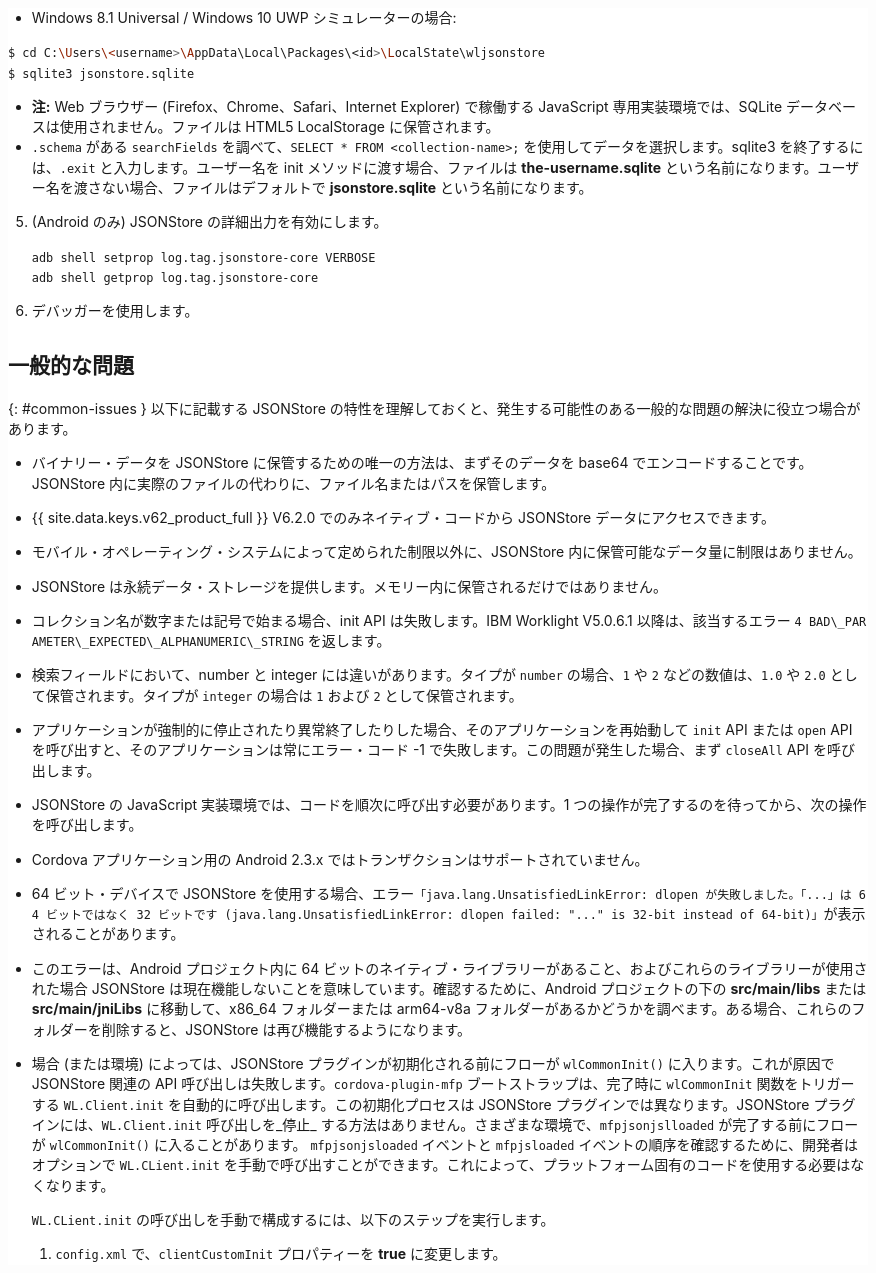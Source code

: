    * Windows 8.1 Universal / Windows 10 UWP シミュレーターの場合:

   ```bash
   $ cd C:\Users\<username>\AppData\Local\Packages\<id>\LocalState\wljsonstore
   $ sqlite3 jsonstore.sqlite
   ```

   * **注:** Web ブラウザー (Firefox、Chrome、Safari、Internet Explorer) で稼働する JavaScript 専用実装環境では、SQLite データベースは使用されません。ファイルは HTML5 LocalStorage に保管されます。
   * `.schema` がある `searchFields` を調べて、`SELECT * FROM <collection-name>;` を使用してデータを選択します。sqlite3 を終了するには、`.exit` と入力します。ユーザー名を init メソッドに渡す場合、ファイルは **the-username.sqlite** という名前になります。ユーザー名を渡さない場合、ファイルはデフォルトで **jsonstore.sqlite** という名前になります。
5. (Android のみ) JSONStore の詳細出力を有効にします。

   ```bash
   adb shell setprop log.tag.jsonstore-core VERBOSE
   adb shell getprop log.tag.jsonstore-core
   ```

6. デバッガーを使用します。

## 一般的な問題
{: #common-issues }
以下に記載する JSONStore の特性を理解しておくと、発生する可能性のある一般的な問題の解決に役立つ場合があります。  

* バイナリー・データを JSONStore に保管するための唯一の方法は、まずそのデータを base64 でエンコードすることです。JSONStore 内に実際のファイルの代わりに、ファイル名またはパスを保管します。
* {{ site.data.keys.v62_product_full }} V6.2.0 でのみネイティブ・コードから JSONStore データにアクセスできます。
* モバイル・オペレーティング・システムによって定められた制限以外に、JSONStore 内に保管可能なデータ量に制限はありません。
* JSONStore は永続データ・ストレージを提供します。メモリー内に保管されるだけではありません。
* コレクション名が数字または記号で始まる場合、init API は失敗します。IBM Worklight V5.0.6.1 以降は、該当するエラー `4 BAD\_PARAMETER\_EXPECTED\_ALPHANUMERIC\_STRING` を返します。
* 検索フィールドにおいて、number と integer には違いがあります。タイプが `number` の場合、`1` や `2` などの数値は、`1.0` や `2.0` として保管されます。タイプが `integer` の場合は `1` および `2` として保管されます。
* アプリケーションが強制的に停止されたり異常終了したりした場合、そのアプリケーションを再始動して `init` API または `open` API を呼び出すと、そのアプリケーションは常にエラー・コード -1 で失敗します。この問題が発生した場合、まず `closeAll` API を呼び出します。
* JSONStore の JavaScript 実装環境では、コードを順次に呼び出す必要があります。1 つの操作が完了するのを待ってから、次の操作を呼び出します。
* Cordova アプリケーション用の Android 2.3.x ではトランザクションはサポートされていません。
* 64 ビット・デバイスで JSONStore を使用する場合、エラー`「java.lang.UnsatisfiedLinkError: dlopen が失敗しました。「...」は 64 ビットではなく 32 ビットです (java.lang.UnsatisfiedLinkError: dlopen failed: "..." is 32-bit instead of 64-bit)」`が表示されることがあります。
* このエラーは、Android プロジェクト内に 64 ビットのネイティブ・ライブラリーがあること、およびこれらのライブラリーが使用された場合 JSONStore は現在機能しないことを意味しています。確認するために、Android プロジェクトの下の **src/main/libs** または **src/main/jniLibs** に移動して、x86_64 フォルダーまたは arm64-v8a フォルダーがあるかどうかを調べます。ある場合、これらのフォルダーを削除すると、JSONStore は再び機能するようになります。
* 場合 (または環境) によっては、JSONStore プラグインが初期化される前にフローが `wlCommonInit()` に入ります。これが原因で JSONStore 関連の API 呼び出しは失敗します。`cordova-plugin-mfp` ブートストラップは、完了時に `wlCommonInit` 関数をトリガーする `WL.Client.init` を自動的に呼び出します。この初期化プロセスは JSONStore プラグインでは異なります。JSONStore プラグインには、`WL.Client.init` 呼び出しを_停止_ する方法はありません。さまざまな環境で、`mfpjsonjslloaded` が完了する前にフローが `wlCommonInit()` に入ることがあります。
`mfpjsonjsloaded` イベントと `mfpjsloaded` イベントの順序を確認するために、開発者はオプションで `WL.CLient.init` を手動で呼び出すことができます。これによって、プラットフォーム固有のコードを使用する必要はなくなります。

  `WL.CLient.init` の呼び出しを手動で構成するには、以下のステップを実行します。                             

  1. `config.xml` で、`clientCustomInit` プロパティーを **true** に変更します。

